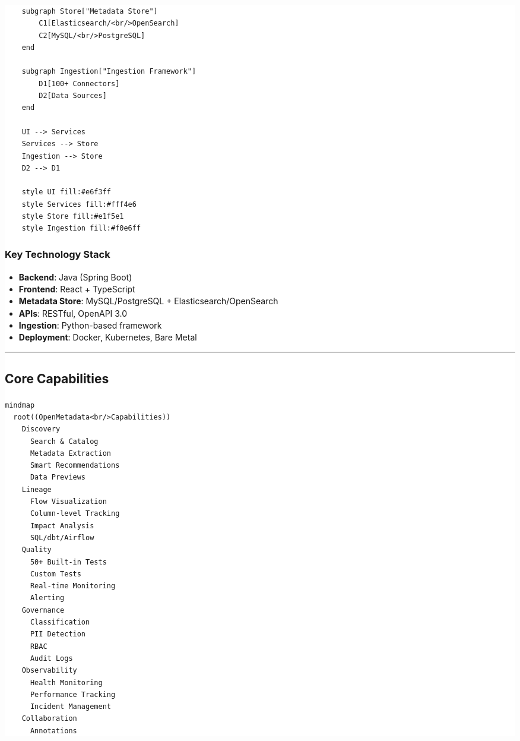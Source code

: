 ```mermaid
    subgraph Store["Metadata Store"]
        C1[Elasticsearch/<br/>OpenSearch]
        C2[MySQL/<br/>PostgreSQL]
    end
    
    subgraph Ingestion["Ingestion Framework"]
        D1[100+ Connectors]
        D2[Data Sources]
    end
    
    UI --> Services
    Services --> Store
    Ingestion --> Store
    D2 --> D1
    
    style UI fill:#e6f3ff
    style Services fill:#fff4e6
    style Store fill:#e1f5e1
    style Ingestion fill:#f0e6ff
```

### Key Technology Stack

- **Backend**: Java (Spring Boot)
- **Frontend**: React + TypeScript
- **Metadata Store**: MySQL/PostgreSQL + Elasticsearch/OpenSearch
- **APIs**: RESTful, OpenAPI 3.0
- **Ingestion**: Python-based framework
- **Deployment**: Docker, Kubernetes, Bare Metal

---

## Core Capabilities

```mermaid
mindmap
  root((OpenMetadata<br/>Capabilities))
    Discovery
      Search & Catalog
      Metadata Extraction
      Smart Recommendations
      Data Previews
    Lineage
      Flow Visualization
      Column-level Tracking
      Impact Analysis
      SQL/dbt/Airflow
    Quality
      50+ Built-in Tests
      Custom Tests
      Real-time Monitoring
      Alerting
    Governance
      Classification
      PII Detection
      RBAC
      Audit Logs
    Observability
      Health Monitoring
      Performance Tracking
      Incident Management
    Collaboration
      Annotations
```
